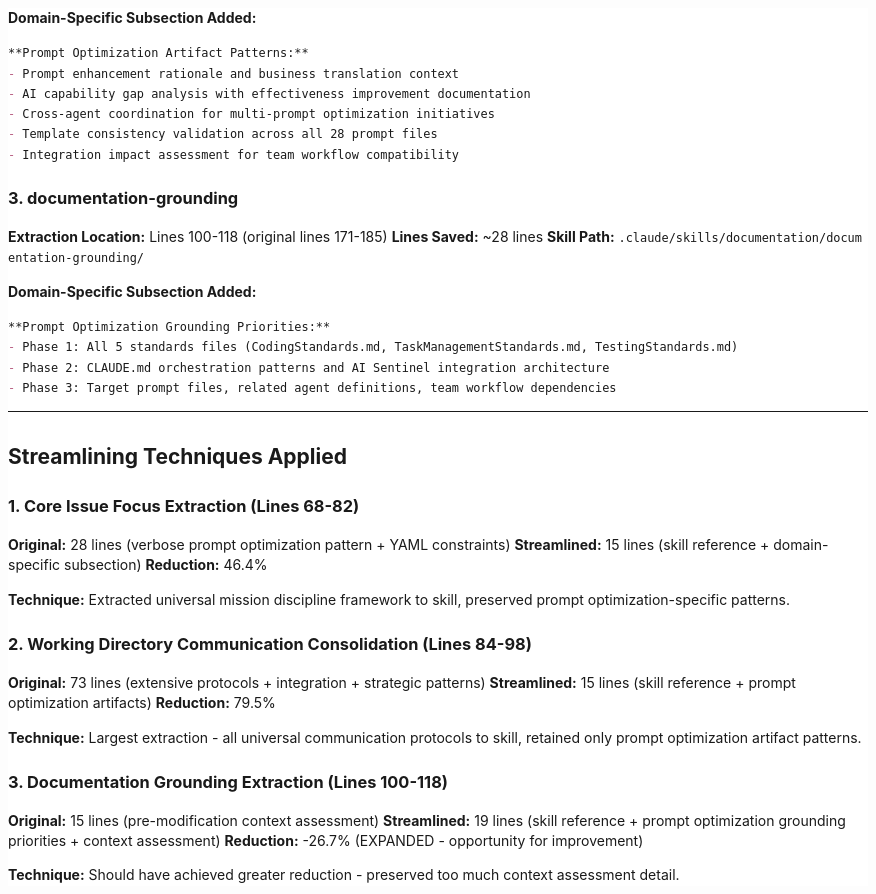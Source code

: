 **Domain-Specific Subsection Added:**
```markdown
**Prompt Optimization Artifact Patterns:**
- Prompt enhancement rationale and business translation context
- AI capability gap analysis with effectiveness improvement documentation
- Cross-agent coordination for multi-prompt optimization initiatives
- Template consistency validation across all 28 prompt files
- Integration impact assessment for team workflow compatibility
```

### 3. documentation-grounding
**Extraction Location:** Lines 100-118 (original lines 171-185)
**Lines Saved:** ~28 lines
**Skill Path:** `.claude/skills/documentation/documentation-grounding/`

**Domain-Specific Subsection Added:**
```markdown
**Prompt Optimization Grounding Priorities:**
- Phase 1: All 5 standards files (CodingStandards.md, TaskManagementStandards.md, TestingStandards.md)
- Phase 2: CLAUDE.md orchestration patterns and AI Sentinel integration architecture
- Phase 3: Target prompt files, related agent definitions, team workflow dependencies
```

---

## Streamlining Techniques Applied

### 1. Core Issue Focus Extraction (Lines 68-82)
**Original:** 28 lines (verbose prompt optimization pattern + YAML constraints)
**Streamlined:** 15 lines (skill reference + domain-specific subsection)
**Reduction:** 46.4%

**Technique:** Extracted universal mission discipline framework to skill, preserved prompt optimization-specific patterns.

### 2. Working Directory Communication Consolidation (Lines 84-98)
**Original:** 73 lines (extensive protocols + integration + strategic patterns)
**Streamlined:** 15 lines (skill reference + prompt optimization artifacts)
**Reduction:** 79.5%

**Technique:** Largest extraction - all universal communication protocols to skill, retained only prompt optimization artifact patterns.

### 3. Documentation Grounding Extraction (Lines 100-118)
**Original:** 15 lines (pre-modification context assessment)
**Streamlined:** 19 lines (skill reference + prompt optimization grounding priorities + context assessment)
**Reduction:** -26.7% (EXPANDED - opportunity for improvement)

**Technique:** Should have achieved greater reduction - preserved too much context assessment detail.
